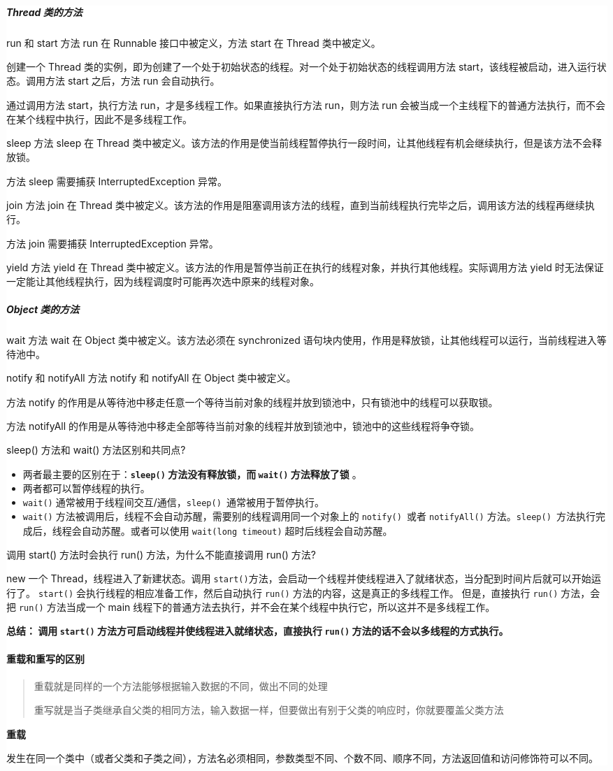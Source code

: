 ##### Thread 类的方法

run 和 start
方法 run 在 Runnable 接口中被定义，方法 start 在 Thread 类中被定义。

创建一个 Thread 类的实例，即为创建了一个处于初始状态的线程。对一个处于初始状态的线程调用方法 start，该线程被启动，进入运行状态。调用方法 start 之后，方法 run 会自动执行。

通过调用方法 start，执行方法 run，才是多线程工作。如果直接执行方法 run，则方法 run 会被当成一个主线程下的普通方法执行，而不会在某个线程中执行，因此不是多线程工作。

sleep
方法 sleep 在 Thread 类中被定义。该方法的作用是使当前线程暂停执行一段时间，让其他线程有机会继续执行，但是该方法不会释放锁。

方法 sleep 需要捕获 InterruptedException 异常。

join
方法 join 在 Thread 类中被定义。该方法的作用是阻塞调用该方法的线程，直到当前线程执行完毕之后，调用该方法的线程再继续执行。

方法 join 需要捕获 InterruptedException 异常。

yield
方法 yield 在 Thread 类中被定义。该方法的作用是暂停当前正在执行的线程对象，并执行其他线程。实际调用方法 yield 时无法保证一定能让其他线程执行，因为线程调度时可能再次选中原来的线程对象。

##### Object 类的方法

wait
方法 wait 在 Object 类中被定义。该方法必须在 synchronized 语句块内使用，作用是释放锁，让其他线程可以运行，当前线程进入等待池中。

notify 和 notifyAll
方法 notify 和 notifyAll 在 Object 类中被定义。

方法 notify 的作用是从等待池中移走任意一个等待当前对象的线程并放到锁池中，只有锁池中的线程可以获取锁。

方法 notifyAll 的作用是从等待池中移走全部等待当前对象的线程并放到锁池中，锁池中的这些线程将争夺锁。

sleep() 方法和 wait() 方法区别和共同点?

- 两者最主要的区别在于：**`sleep()` 方法没有释放锁，而 `wait()` 方法释放了锁** 。
- 两者都可以暂停线程的执行。
- `wait()` 通常被用于线程间交互/通信，`sleep() `通常被用于暂停执行。
- `wait()` 方法被调用后，线程不会自动苏醒，需要别的线程调用同一个对象上的 `notify() `或者 `notifyAll()` 方法。`sleep() `方法执行完成后，线程会自动苏醒。或者可以使用 `wait(long timeout)` 超时后线程会自动苏醒。

调用 start() 方法时会执行 run() 方法，为什么不能直接调用 run() 方法?

new 一个 Thread，线程进入了新建状态。调用 `start()`方法，会启动一个线程并使线程进入了就绪状态，当分配到时间片后就可以开始运行了。 `start()` 会执行线程的相应准备工作，然后自动执行 `run()` 方法的内容，这是真正的多线程工作。 但是，直接执行 `run()` 方法，会把 `run()` 方法当成一个 main 线程下的普通方法去执行，并不会在某个线程中执行它，所以这并不是多线程工作。

**总结： 调用 `start()` 方法方可启动线程并使线程进入就绪状态，直接执行 `run()` 方法的话不会以多线程的方式执行。**

#### 重载和重写的区别

> 重载就是同样的一个方法能够根据输入数据的不同，做出不同的处理
>
> 重写就是当子类继承自父类的相同方法，输入数据一样，但要做出有别于父类的响应时，你就要覆盖父类方法

**重载**

发生在同一个类中（或者父类和子类之间），方法名必须相同，参数类型不同、个数不同、顺序不同，方法返回值和访问修饰符可以不同。
